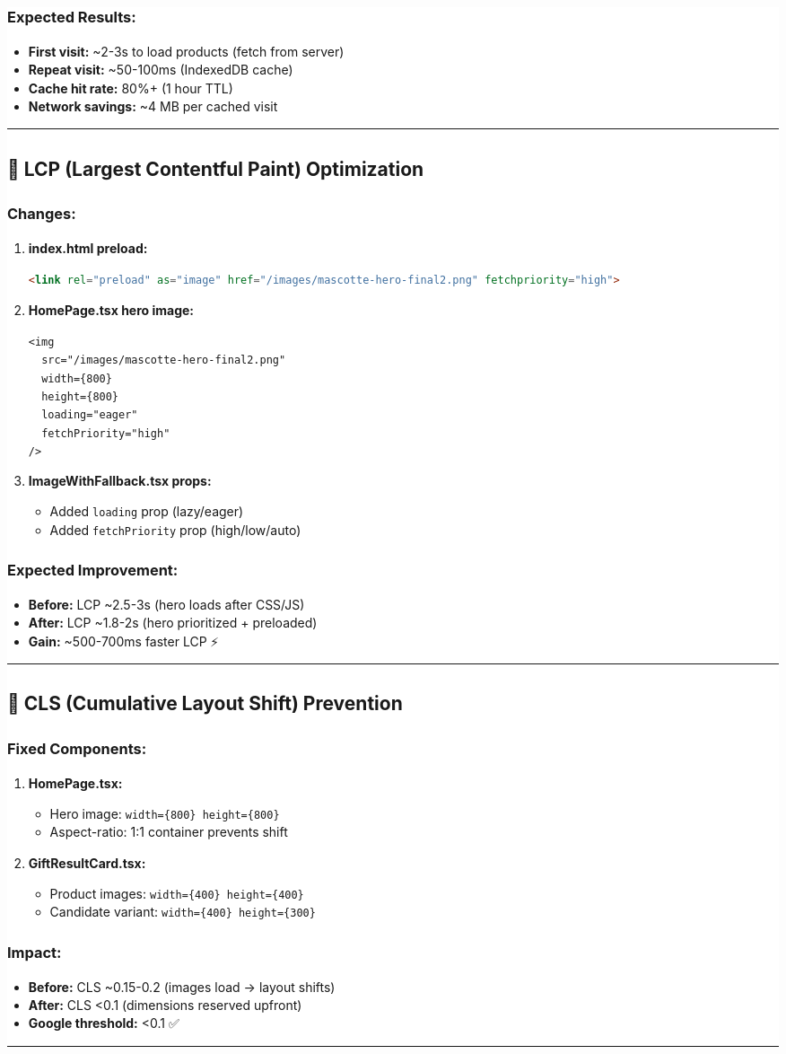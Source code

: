 ### Expected Results:
- **First visit:** ~2-3s to load products (fetch from server)
- **Repeat visit:** ~50-100ms (IndexedDB cache)
- **Cache hit rate:** 80%+ (1 hour TTL)
- **Network savings:** ~4 MB per cached visit

---

## 🎯 LCP (Largest Contentful Paint) Optimization

### Changes:
1. **index.html preload:**
   ```html
   <link rel="preload" as="image" href="/images/mascotte-hero-final2.png" fetchpriority="high">
   ```

2. **HomePage.tsx hero image:**
   ```tsx
   <img 
     src="/images/mascotte-hero-final2.png"
     width={800}
     height={800}
     loading="eager"
     fetchPriority="high"
   />
   ```

3. **ImageWithFallback.tsx props:**
   - Added `loading` prop (lazy/eager)
   - Added `fetchPriority` prop (high/low/auto)

### Expected Improvement:
- **Before:** LCP ~2.5-3s (hero loads after CSS/JS)
- **After:** LCP ~1.8-2s (hero prioritized + preloaded)
- **Gain:** ~500-700ms faster LCP ⚡

---

## 🎨 CLS (Cumulative Layout Shift) Prevention

### Fixed Components:
1. **HomePage.tsx:**
   - Hero image: `width={800} height={800}`
   - Aspect-ratio: 1:1 container prevents shift

2. **GiftResultCard.tsx:**
   - Product images: `width={400} height={400}`
   - Candidate variant: `width={400} height={300}`

### Impact:
- **Before:** CLS ~0.15-0.2 (images load → layout shifts)
- **After:** CLS <0.1 (dimensions reserved upfront)
- **Google threshold:** <0.1 ✅

---